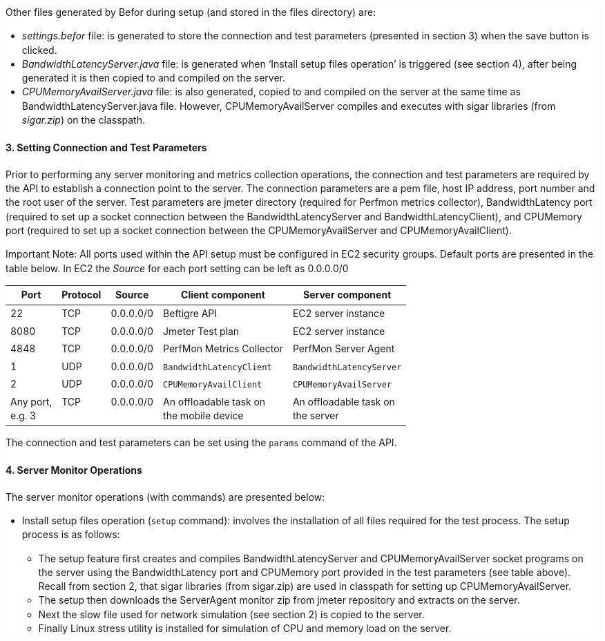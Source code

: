 Other files generated by Befor during setup (and stored in the files directory) are:

 * _settings.befor_ file: is generated to store the connection and test parameters (presented in section 3) when the save button is clicked.
 * _BandwidthLatencyServer.java_ file: is generated when ‘Install setup files operation’ is triggered (see section 4), after being generated it is then copied to and compiled on the server.
 * _CPUMemoryAvailServer.java_ file: is also generated, copied to and compiled on the server at the same time as BandwidthLatencyServer.java file. However, CPUMemoryAvailServer compiles and executes with sigar libraries (from _sigar.zip_) on the classpath.


#### 3. Setting Connection and Test Parameters

Prior to performing any server monitoring and metrics collection operations, the connection and test parameters are required by the API to establish a connection point to the server.
The connection parameters are a pem file, host IP address, port number and the root user of the server.
Test parameters are jmeter directory (required for Perfmon metrics collector), BandwidthLatency port (required to set up a socket connection between the BandwidthLatencyServer and BandwidthLatencyClient), and CPUMemory port (required to set up a socket connection between the CPUMemoryAvailServer and CPUMemoryAvailClient).

Important Note: All ports used within the API setup must be configured in EC2 security groups. Default ports are presented in the table below.
In EC2 the _Source_ for each port setting can be left as 0.0.0.0/0

| Port  | Protocol | Source     | Client component            | Server component         |
|-------|----------|------------|-----------------------------|--------------------------|
| 22    | TCP      | 0.0.0.0/0  | Beftigre API                | EC2 server instance      |
| 8080  | TCP      | 0.0.0.0/0  | Jmeter Test plan            | EC2 server instance      |
| 4848  | TCP      | 0.0.0.0/0  | PerfMon Metrics Collector   | PerfMon Server Agent     |
| 1     | UDP      | 0.0.0.0/0  | `BandwidthLatencyClient`    | `BandwidthLatencyServer` |
| 2     | UDP      | 0.0.0.0/0  | `CPUMemoryAvailClient`      | `CPUMemoryAvailServer`   |
| Any port,<br>e.g. 3 |	TCP | 0.0.0.0/0 | An offloadable task on<br> the mobile device | An offloadable task on<br> the server |

The connection and test parameters can be set using the `params` command of the API.


#### 4. Server Monitor Operations

The server monitor operations (with commands) are presented below:

 * Install setup files operation (`setup` command): involves the installation of all files required for the test process. The setup process is as follows:

    * The setup feature first creates and compiles BandwidthLatencyServer and CPUMemoryAvailServer socket programs on the server using the BandwidthLatency port and CPUMemory port provided in the test parameters (see table above).
      Recall from section 2, that sigar libraries (from sigar.zip) are used in classpath for setting up CPUMemoryAvailServer.
    * The setup then downloads the ServerAgent monitor zip from jmeter repository and extracts on the server.
    * Next the slow file used for network simulation (see section 2) is copied to the server.
    * Finally Linux stress utility is installed for simulation of CPU and memory load on the server.
